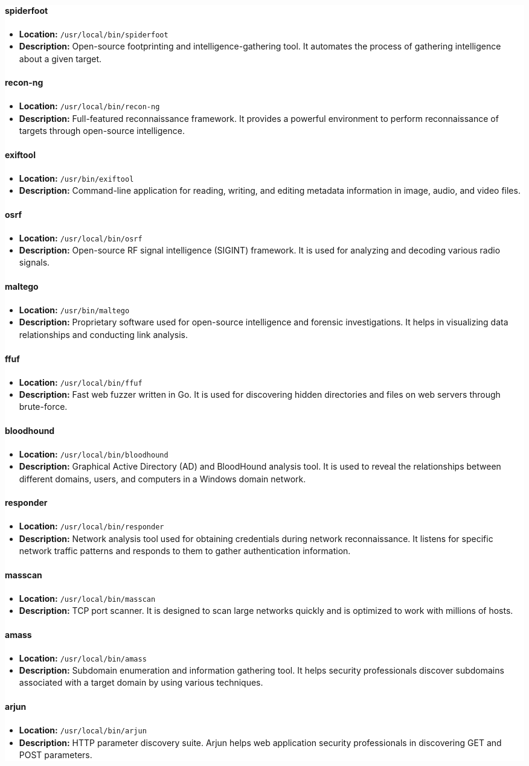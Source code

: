 #### spiderfoot
- **Location:** `/usr/local/bin/spiderfoot`  
- **Description:** Open-source footprinting and intelligence-gathering tool. It automates the process of gathering intelligence about a given target.

#### recon-ng
- **Location:** `/usr/local/bin/recon-ng`  
- **Description:** Full-featured reconnaissance framework. It provides a powerful environment to perform reconnaissance of targets through open-source intelligence.

#### exiftool
- **Location:** `/usr/bin/exiftool`  
- **Description:** Command-line application for reading, writing, and editing metadata information in image, audio, and video files.

#### osrf
- **Location:** `/usr/local/bin/osrf`  
- **Description:** Open-source RF signal intelligence (SIGINT) framework. It is used for analyzing and decoding various radio signals.

#### maltego
- **Location:** `/usr/bin/maltego`  
- **Description:** Proprietary software used for open-source intelligence and forensic investigations. It helps in visualizing data relationships and conducting link analysis.

#### ffuf
- **Location:** `/usr/local/bin/ffuf`  
- **Description:** Fast web fuzzer written in Go. It is used for discovering hidden directories and files on web servers through brute-force.

#### bloodhound
- **Location:** `/usr/local/bin/bloodhound`
- **Description:** Graphical Active Directory (AD) and BloodHound analysis tool. It is used to reveal the relationships between different domains, users, and computers in a Windows domain network.

#### responder
- **Location:** `/usr/local/bin/responder`
- **Description:** Network analysis tool used for obtaining credentials during network reconnaissance. It listens for specific network traffic patterns and responds to them to gather authentication information.

#### masscan
- **Location:** `/usr/local/bin/masscan`
- **Description:** TCP port scanner. It is designed to scan large networks quickly and is optimized to work with millions of hosts.

#### amass
- **Location:** `/usr/local/bin/amass`
- **Description:** Subdomain enumeration and information gathering tool. It helps security professionals discover subdomains associated with a target domain by using various techniques.

#### arjun
- **Location:** `/usr/local/bin/arjun`
- **Description:** HTTP parameter discovery suite. Arjun helps web application security professionals in discovering GET and POST parameters.
